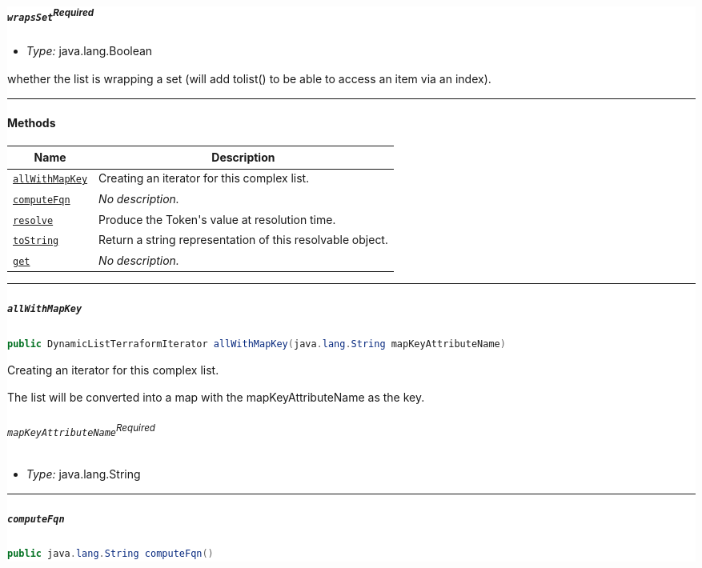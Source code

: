 ##### `wrapsSet`<sup>Required</sup> <a name="wrapsSet" id="rhizo-co-terraform-provider-wiz.dataWizSubscriptionResourceGroups.DataWizSubscriptionResourceGroupsResourceGroupsList.Initializer.parameter.wrapsSet"></a>

- *Type:* java.lang.Boolean

whether the list is wrapping a set (will add tolist() to be able to access an item via an index).

---

#### Methods <a name="Methods" id="Methods"></a>

| **Name** | **Description** |
| --- | --- |
| <code><a href="#rhizo-co-terraform-provider-wiz.dataWizSubscriptionResourceGroups.DataWizSubscriptionResourceGroupsResourceGroupsList.allWithMapKey">allWithMapKey</a></code> | Creating an iterator for this complex list. |
| <code><a href="#rhizo-co-terraform-provider-wiz.dataWizSubscriptionResourceGroups.DataWizSubscriptionResourceGroupsResourceGroupsList.computeFqn">computeFqn</a></code> | *No description.* |
| <code><a href="#rhizo-co-terraform-provider-wiz.dataWizSubscriptionResourceGroups.DataWizSubscriptionResourceGroupsResourceGroupsList.resolve">resolve</a></code> | Produce the Token's value at resolution time. |
| <code><a href="#rhizo-co-terraform-provider-wiz.dataWizSubscriptionResourceGroups.DataWizSubscriptionResourceGroupsResourceGroupsList.toString">toString</a></code> | Return a string representation of this resolvable object. |
| <code><a href="#rhizo-co-terraform-provider-wiz.dataWizSubscriptionResourceGroups.DataWizSubscriptionResourceGroupsResourceGroupsList.get">get</a></code> | *No description.* |

---

##### `allWithMapKey` <a name="allWithMapKey" id="rhizo-co-terraform-provider-wiz.dataWizSubscriptionResourceGroups.DataWizSubscriptionResourceGroupsResourceGroupsList.allWithMapKey"></a>

```java
public DynamicListTerraformIterator allWithMapKey(java.lang.String mapKeyAttributeName)
```

Creating an iterator for this complex list.

The list will be converted into a map with the mapKeyAttributeName as the key.

###### `mapKeyAttributeName`<sup>Required</sup> <a name="mapKeyAttributeName" id="rhizo-co-terraform-provider-wiz.dataWizSubscriptionResourceGroups.DataWizSubscriptionResourceGroupsResourceGroupsList.allWithMapKey.parameter.mapKeyAttributeName"></a>

- *Type:* java.lang.String

---

##### `computeFqn` <a name="computeFqn" id="rhizo-co-terraform-provider-wiz.dataWizSubscriptionResourceGroups.DataWizSubscriptionResourceGroupsResourceGroupsList.computeFqn"></a>

```java
public java.lang.String computeFqn()
```
